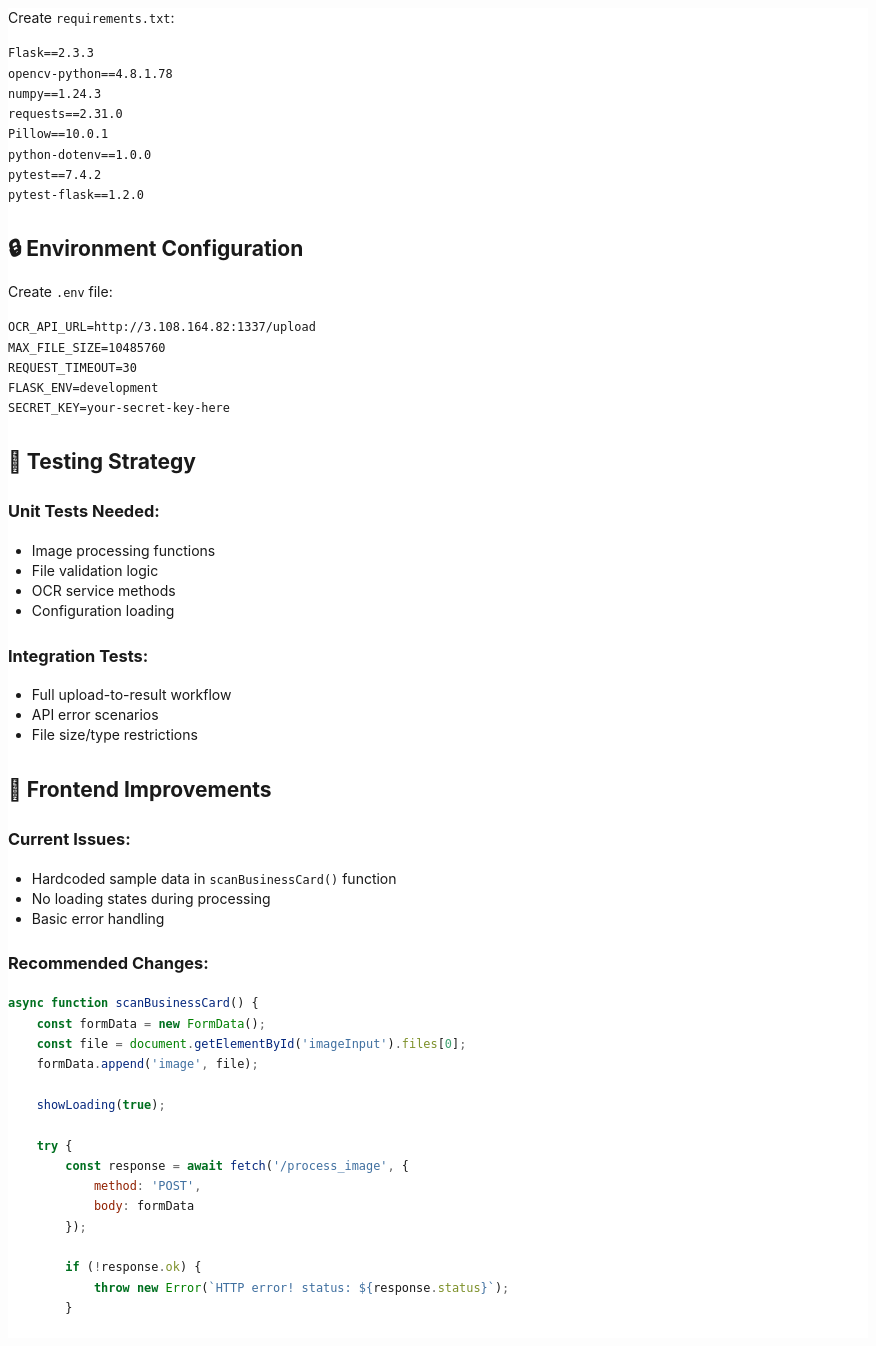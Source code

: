 Create `requirements.txt`:
```txt
Flask==2.3.3
opencv-python==4.8.1.78
numpy==1.24.3
requests==2.31.0
Pillow==10.0.1
python-dotenv==1.0.0
pytest==7.4.2
pytest-flask==1.2.0
```

## 🔒 Environment Configuration

Create `.env` file:
```env
OCR_API_URL=http://3.108.164.82:1337/upload
MAX_FILE_SIZE=10485760
REQUEST_TIMEOUT=30
FLASK_ENV=development
SECRET_KEY=your-secret-key-here
```

## 🧪 Testing Strategy

### Unit Tests Needed:
- Image processing functions
- File validation logic
- OCR service methods
- Configuration loading

### Integration Tests:
- Full upload-to-result workflow
- API error scenarios
- File size/type restrictions

## 📱 Frontend Improvements

### Current Issues:
- Hardcoded sample data in `scanBusinessCard()` function
- No loading states during processing
- Basic error handling

### Recommended Changes:
```javascript
async function scanBusinessCard() {
    const formData = new FormData();
    const file = document.getElementById('imageInput').files[0];
    formData.append('image', file);
    
    showLoading(true);
    
    try {
        const response = await fetch('/process_image', {
            method: 'POST',
            body: formData
        });
        
        if (!response.ok) {
            throw new Error(`HTTP error! status: ${response.status}`);
        }
        
```